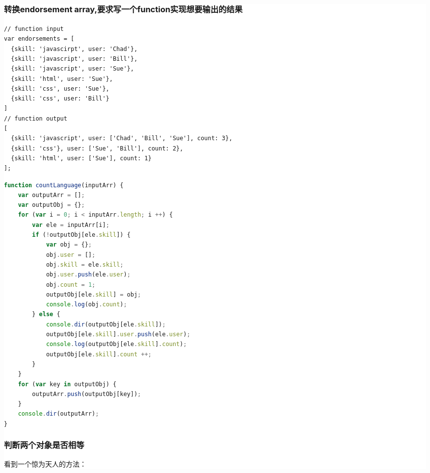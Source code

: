### 转换endorsement array,要求写一个function实现想要输出的结果

```
// function input
var endorsements = [
  {skill: 'javascirpt', user: 'Chad'},
  {skill: 'javascript', user: 'Bill'},
  {skill: 'javascript', user: 'Sue'},
  {skill: 'html', user: 'Sue'},
  {skill: 'css', user: 'Sue'},
  {skill: 'css', user: 'Bill'}
]
// function output
[
  {skill: 'javascript', user: ['Chad', 'Bill', 'Sue'], count: 3},
  {skill: 'css'}, user: ['Sue', 'Bill'], count: 2},
  {skill: 'html', user: ['Sue'], count: 1}
];
```



```javascript
function countLanguage(inputArr) {
	var outputArr = [];
	var outputObj = {};
	for (var i = 0; i < inputArr.length; i ++) {
		var ele = inputArr[i];
		if (!outputObj[ele.skill]) {
			var obj = {};
			obj.user = [];
			obj.skill = ele.skill;
			obj.user.push(ele.user);
			obj.count = 1;
			outputObj[ele.skill] = obj;
			console.log(obj.count);
		} else {
			console.dir(outputObj[ele.skill]);
			outputObj[ele.skill].user.push(ele.user);
			console.log(outputObj[ele.skill].count);
			outputObj[ele.skill].count ++;
		}
	}
	for (var key in outputObj) {
		outputArr.push(outputObj[key]);
	}
	console.dir(outputArr);
}
```

### 判断两个对象是否相等

看到一个惊为天人的方法：
